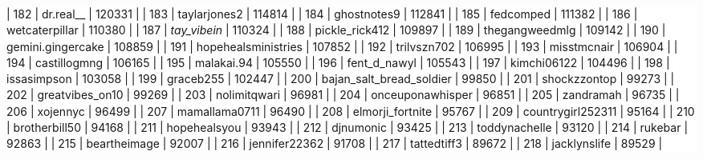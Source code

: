 | 182 | dr.real__ | 120331 |
| 183 | taylarjones2 | 114814 |
| 184 | ghostnotes9 | 112841 |
| 185 | fedcomped | 111382 |
| 186 | wetcaterpillar | 110380 |
| 187 | _tay_vibein_ | 110324 |
| 188 | pickle_rick412 | 109897 |
| 189 | thegangweedmlg | 109142 |
| 190 | gemini.gingercake | 108859 |
| 191 | hopehealsministries | 107852 |
| 192 | trilvszn702 | 106995 |
| 193 | misstmcnair | 106904 |
| 194 | castillogmng | 106165 |
| 195 | malakai.94 | 105550 |
| 196 | fent_d_nawyl | 105543 |
| 197 | kimchi06122 | 104496 |
| 198 | issasimpson | 103058 |
| 199 | graceb255 | 102447 |
| 200 | bajan_salt_bread_soldier | 99850 |
| 201 | shockzzontop | 99273 |
| 202 | greatvibes_on10 | 99269 |
| 203 | nolimitqwari | 96981 |
| 204 | onceuponawhisper | 96851 |
| 205 | zandramah | 96735 |
| 206 | xojennyc | 96499 |
| 207 | mamallama0711 | 96490 |
| 208 | elmorji_fortnite | 95767 |
| 209 | countrygirl252311 | 95164 |
| 210 | brotherbill50 | 94168 |
| 211 | hopehealsyou | 93943 |
| 212 | djnumonic | 93425 |
| 213 | toddynachelle | 93120 |
| 214 | rukebar | 92863 |
| 215 | beartheimage | 92007 |
| 216 | jennifer22362 | 91708 |
| 217 | tattedtiff3 | 89672 |
| 218 | jacklynslife | 89529 |